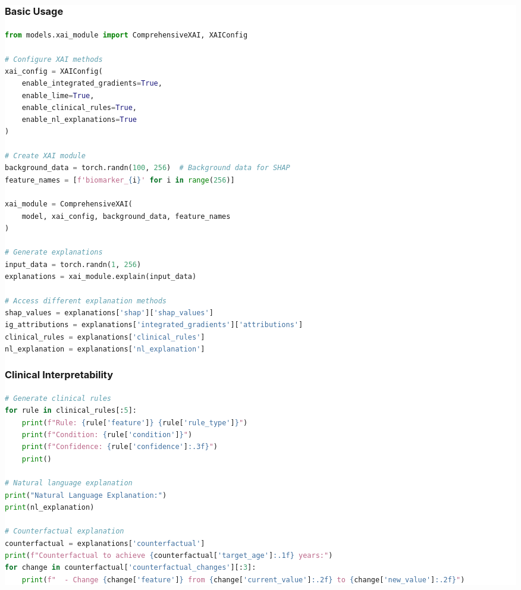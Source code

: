 ### Basic Usage

```python
from models.xai_module import ComprehensiveXAI, XAIConfig

# Configure XAI methods
xai_config = XAIConfig(
    enable_integrated_gradients=True,
    enable_lime=True,
    enable_clinical_rules=True,
    enable_nl_explanations=True
)

# Create XAI module
background_data = torch.randn(100, 256)  # Background data for SHAP
feature_names = [f'biomarker_{i}' for i in range(256)]

xai_module = ComprehensiveXAI(
    model, xai_config, background_data, feature_names
)

# Generate explanations
input_data = torch.randn(1, 256)
explanations = xai_module.explain(input_data)

# Access different explanation methods
shap_values = explanations['shap']['shap_values']
ig_attributions = explanations['integrated_gradients']['attributions']
clinical_rules = explanations['clinical_rules']
nl_explanation = explanations['nl_explanation']
```

### Clinical Interpretability

```python
# Generate clinical rules
for rule in clinical_rules[:5]:
    print(f"Rule: {rule['feature']} {rule['rule_type']}")
    print(f"Condition: {rule['condition']}")
    print(f"Confidence: {rule['confidence']:.3f}")
    print()

# Natural language explanation
print("Natural Language Explanation:")
print(nl_explanation)

# Counterfactual explanation
counterfactual = explanations['counterfactual']
print(f"Counterfactual to achieve {counterfactual['target_age']:.1f} years:")
for change in counterfactual['counterfactual_changes'][:3]:
    print(f"  - Change {change['feature']} from {change['current_value']:.2f} to {change['new_value']:.2f}")
```
